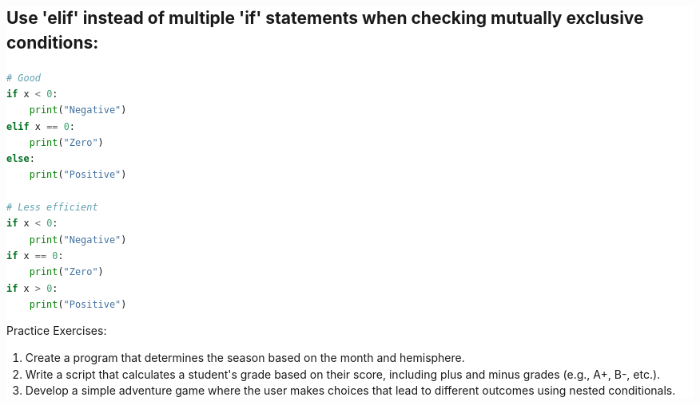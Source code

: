 ## Use 'elif' instead of multiple 'if' statements when checking mutually exclusive conditions:
```python
# Good
if x < 0:
    print("Negative")
elif x == 0:
    print("Zero")
else:
    print("Positive")

# Less efficient
if x < 0:
    print("Negative")
if x == 0:
    print("Zero")
if x > 0:
    print("Positive")
```

Practice Exercises:

1. Create a program that determines the season based on the month and hemisphere.
2. Write a script that calculates a student's grade based on their score, including plus and minus grades (e.g., A+, B-, etc.).
3. Develop a simple adventure game where the user makes choices that lead to different outcomes using nested conditionals.

